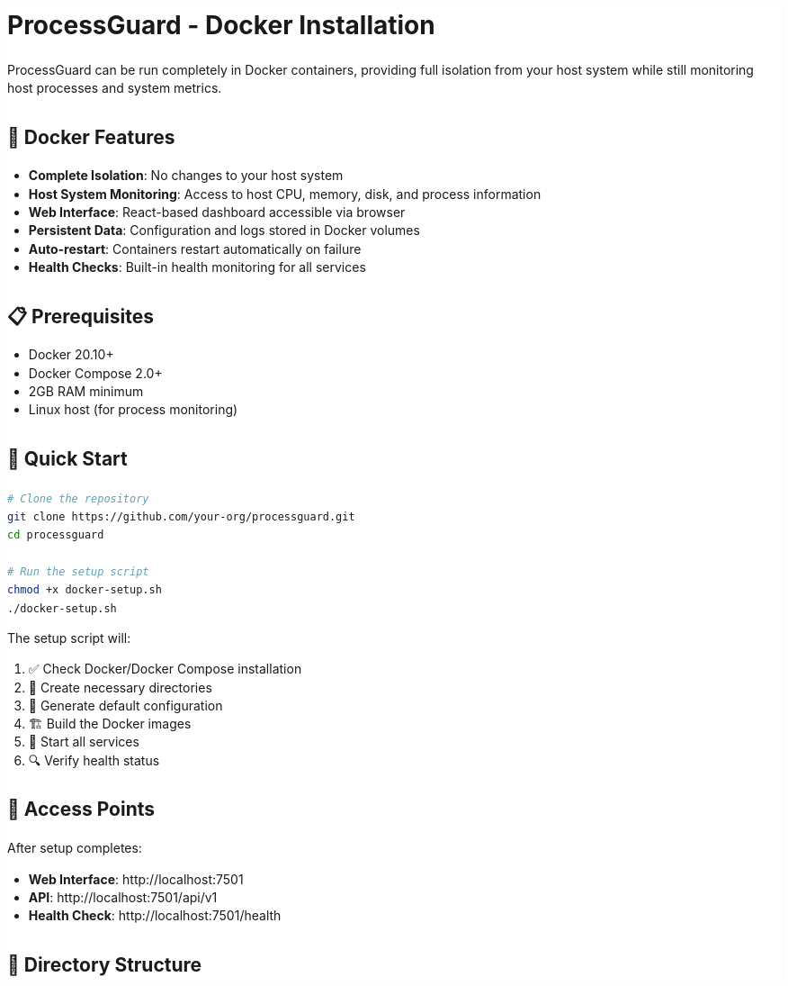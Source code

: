 # ProcessGuard - Docker Installation

ProcessGuard can be run completely in Docker containers, providing full isolation from your host system while still monitoring host processes and system metrics.

## 🐳 Docker Features

- **Complete Isolation**: No changes to your host system
- **Host System Monitoring**: Access to host CPU, memory, disk, and process information
- **Web Interface**: React-based dashboard accessible via browser
- **Persistent Data**: Configuration and logs stored in Docker volumes
- **Auto-restart**: Containers restart automatically on failure
- **Health Checks**: Built-in health monitoring for all services

## 📋 Prerequisites

- Docker 20.10+
- Docker Compose 2.0+
- 2GB RAM minimum
- Linux host (for process monitoring)

## 🚀 Quick Start

```bash
# Clone the repository
git clone https://github.com/your-org/processguard.git
cd processguard

# Run the setup script
chmod +x docker-setup.sh
./docker-setup.sh
```

The setup script will:
1. ✅ Check Docker/Docker Compose installation
2. 📁 Create necessary directories
3. 📄 Generate default configuration
4. 🏗️ Build the Docker images
5. 🚀 Start all services
6. 🔍 Verify health status

## 🎯 Access Points

After setup completes:

- **Web Interface**: http://localhost:7501
- **API**: http://localhost:7501/api/v1
- **Health Check**: http://localhost:7501/health

## 📁 Directory Structure
